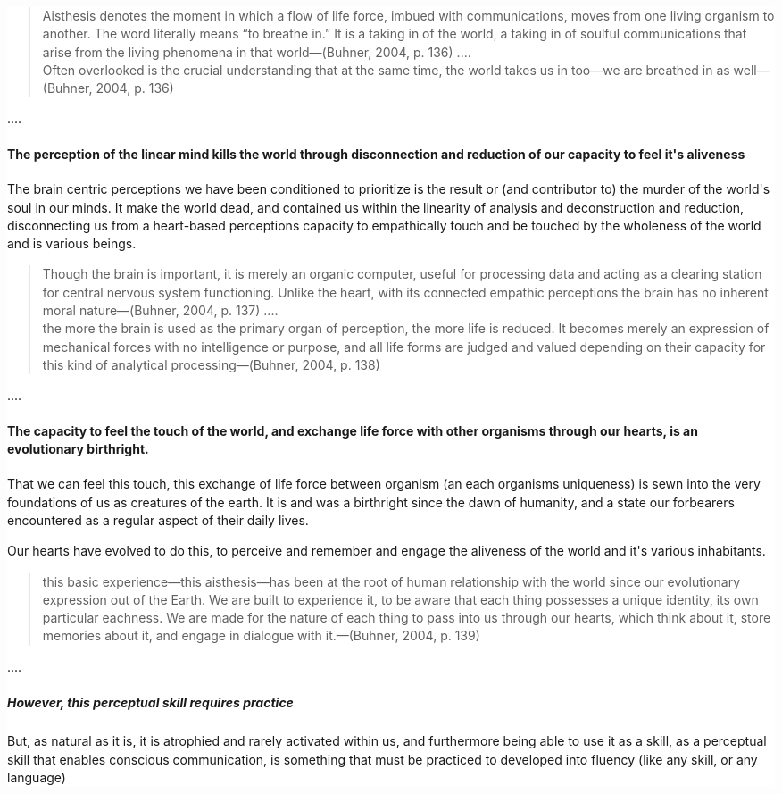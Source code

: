 > Aisthesis denotes the moment in which a flow of life force, imbued with communications, moves from one living organism to another. The word literally means “to breathe in.” It is a taking in of the world, a taking in of soulful communications that arise from the living phenomena in that world—(Buhner, 2004, p. 136)
....  
> Often overlooked is the crucial understanding that at the same time, the world takes us in too—we are breathed in as well—(Buhner, 2004, p. 136)

  
....  

#### The perception of the linear mind kills the world through disconnection and reduction of our capacity to feel it's aliveness

The brain centric perceptions we have been conditioned to prioritize is the result or (and contributor to) the murder of the world's soul in our minds. It make the world dead, and contained us within the linearity of analysis and deconstruction and reduction, disconnecting us from a heart-based perceptions capacity to empathically touch and be touched by the wholeness of the world and is various beings.

> Though the brain is important, it is merely an organic computer, useful for processing data and acting as a clearing station for central nervous system functioning. Unlike the heart, with its connected empathic perceptions the brain has no inherent moral nature—(Buhner, 2004, p. 137)
....  
> the more the brain is used as the primary organ of perception, the more life is reduced. It becomes merely an expression of mechanical forces with no intelligence or purpose, and all life forms are judged and valued depending on their capacity for this kind of analytical processing—(Buhner, 2004, p. 138)

  
....  

#### The capacity to feel the touch of the world, and exchange life force with other organisms through our hearts, is an evolutionary birthright.

That we can feel this touch, this exchange of life force between organism (an each organisms uniqueness) is sewn into the very foundations of us as creatures of the earth. It is and was a birthright since the dawn of humanity, and a state our forbearers encountered as a regular aspect of their daily lives.  
  
Our hearts have evolved to do this, to perceive and remember and engage the aliveness of the world and it's various inhabitants.

> this basic experience—this aisthesis—has been at the root of human relationship with the world since our evolutionary expression out of the Earth. We are built to experience it, to be aware that each thing possesses a unique identity, its own particular eachness. We are made for the nature of each thing to pass into us through our hearts, which think about it, store memories about it, and engage in dialogue with it.—(Buhner, 2004, p. 139)

  
....  
##### However, this perceptual skill requires practice 

But, as natural as it is, it is atrophied and rarely activated within us, and furthermore being able to use it as a skill, as a perceptual skill that enables conscious communication, is something that must be practiced to developed into fluency (like any skill, or any language)
